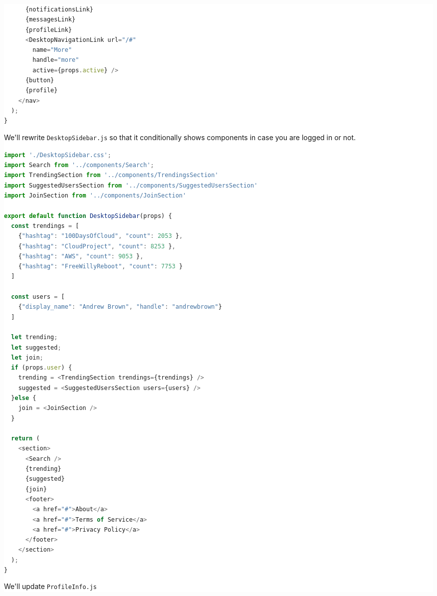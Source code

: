 ```js
      {notificationsLink}
      {messagesLink}
      {profileLink}
      <DesktopNavigationLink url="/#" 
        name="More" 
        handle="more"
        active={props.active} />
      {button}
      {profile}
    </nav>
  );
}
```
We'll rewrite `DesktopSidebar.js` so that it conditionally shows components in case you are logged in or not.

```js
import './DesktopSidebar.css';
import Search from '../components/Search';
import TrendingSection from '../components/TrendingsSection'
import SuggestedUsersSection from '../components/SuggestedUsersSection'
import JoinSection from '../components/JoinSection'

export default function DesktopSidebar(props) {
  const trendings = [
    {"hashtag": "100DaysOfCloud", "count": 2053 },
    {"hashtag": "CloudProject", "count": 8253 },
    {"hashtag": "AWS", "count": 9053 },
    {"hashtag": "FreeWillyReboot", "count": 7753 }
  ]

  const users = [
    {"display_name": "Andrew Brown", "handle": "andrewbrown"}
  ]

  let trending;
  let suggested;
  let join;
  if (props.user) {
    trending = <TrendingSection trendings={trendings} />
    suggested = <SuggestedUsersSection users={users} />
  }else {
    join = <JoinSection />
  }

  return (
    <section>
      <Search />
      {trending}
      {suggested}
      {join}
      <footer>
        <a href="#">About</a>
        <a href="#">Terms of Service</a>
        <a href="#">Privacy Policy</a>
      </footer>
    </section>
  );
}
```
We'll update `ProfileInfo.js`
